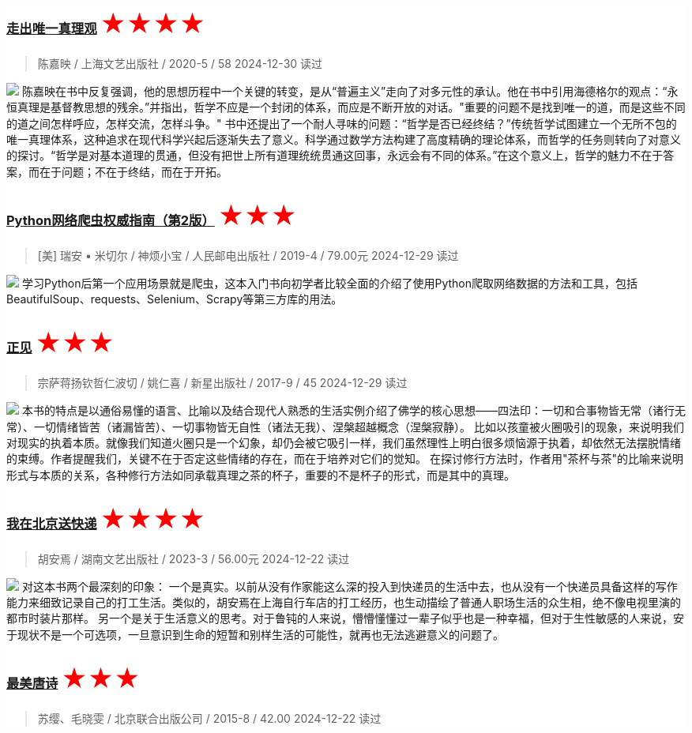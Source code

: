 

### [走出唯一真理观](https://book.douban.com/subject/34988734/) <font color=#FF0000 size=6>★★★★</font>
> 陈嘉映 / 上海文艺出版社 / 2020-5 / 58
> 2024-12-30 读过

![](html_已读\s33591973.jpg)
陈嘉映在书中反复强调，他的思想历程中一个关键的转变，是从“普遍主义”走向了对多元性的承认。他在书中引用海德格尔的观点：“永恒真理是基督教思想的残余。”并指出，哲学不应是一个封闭的体系，而应是不断开放的对话。"重要的问题不是找到唯一的道，而是这些不同的道之间怎样呼应，怎样交流，怎样斗争。"
书中还提出了一个耐人寻味的问题：“哲学是否已经终结？”传统哲学试图建立一个无所不包的唯一真理体系，这种追求在现代科学兴起后逐渐失去了意义。科学通过数学方法构建了高度精确的理论体系，而哲学的任务则转向了对意义的探讨。“哲学是对基本道理的贯通，但没有把世上所有道理统统贯通这回事，永远会有不同的体系。”在这个意义上，哲学的魅力不在于答案，而在于问题；不在于终结，而在于开拓。

### [Python网络爬虫权威指南（第2版）](https://book.douban.com/subject/33386709/) <font color=#FF0000 size=6>★★★</font>
> [美] 瑞安 • 米切尔 / 神烦小宝 / 人民邮电出版社 / 2019-4 / 79.00元
> 2024-12-29 读过

![](html_已读\s32272699.jpg)
学习Python后第一个应用场景就是爬虫，这本入门书向初学者比较全面的介绍了使用Python爬取网络数据的方法和工具，包括BeautifulSoup、requests、Selenium、Scrapy等第三方库的用法。

### [正见](https://book.douban.com/subject/27136747/) <font color=#FF0000 size=6>★★★</font>
> 宗萨蒋扬钦哲仁波切 / 姚仁喜 / 新星出版社 / 2017-9 / 45
> 2024-12-29 读过

![](html_已读\s29661360.jpg)
本书的特点是以通俗易懂的语言、比喻以及结合现代人熟悉的生活实例介绍了佛学的核心思想——四法印：一切和合事物皆无常（诸行无常）、一切情绪皆苦（诸漏皆苦）、一切事物皆无自性（诸法无我）、涅槃超越概念（涅槃寂静）。
比如以孩童被火圈吸引的现象，来说明我们对现实的执着本质。就像我们知道火圈只是一个幻象，却仍会被它吸引一样，我们虽然理性上明白很多烦恼源于执着，却依然无法摆脱情绪的束缚。作者提醒我们，关键不在于否定这些情绪的存在，而在于培养对它们的觉知。
在探讨修行方法时，作者用"茶杯与茶"的比喻来说明形式与本质的关系，各种修行方法如同承载真理之茶的杯子，重要的不是杯子的形式，而是其中的真理。

### [我在北京送快递](https://book.douban.com/subject/36150423/) <font color=#FF0000 size=6>★★★★</font>
> 胡安焉 / 湖南文艺出版社 / 2023-3 / 56.00元
> 2024-12-22 读过

![](html_已读\s34522268.jpg)
对这本书两个最深刻的印象：
一个是真实。以前从没有作家能这么深的投入到快递员的生活中去，也从没有一个快递员具备这样的写作能力来细致记录自己的打工生活。类似的，胡安焉在上海自行车店的打工经历，也生动描绘了普通人职场生活的众生相，绝不像电视里演的都市时装片那样。
另一个是关于生活意义的思考。对于鲁钝的人来说，懵懵懂懂过一辈子似乎也是一种幸福，但对于生性敏感的人来说，安于现状不是一个可选项，一旦意识到生命的短暂和别样生活的可能性，就再也无法逃避意义的问题了。

### [最美唐诗](https://book.douban.com/subject/26691119/) <font color=#FF0000 size=6>★★★</font>
> 苏缨、毛晓雯 / 北京联合出版公司 / 2015-8 / 42.00
> 2024-12-22 读过
